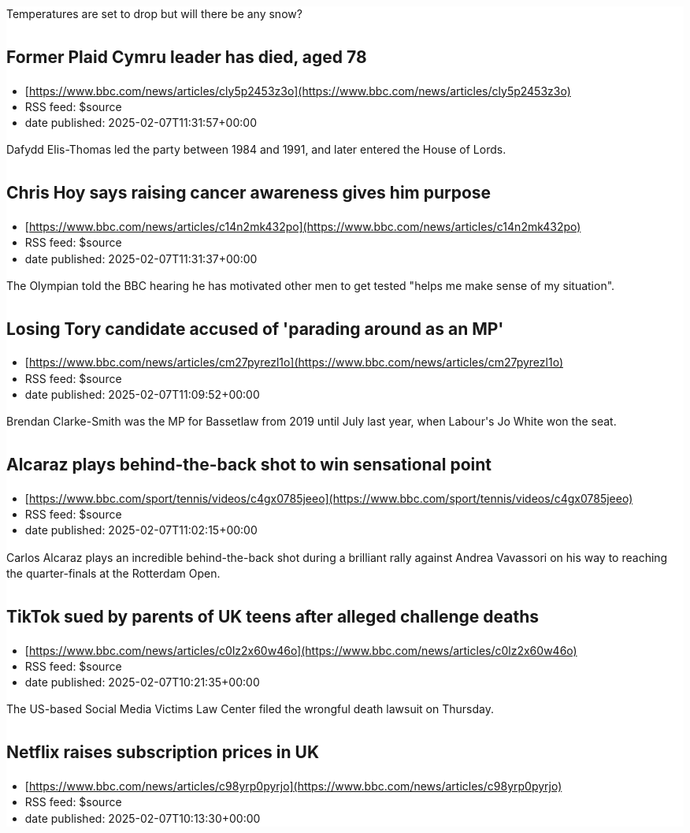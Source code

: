 Temperatures are set to drop but will there be any snow?

## Former Plaid Cymru leader has died, aged 78
 - [https://www.bbc.com/news/articles/cly5p2453z3o](https://www.bbc.com/news/articles/cly5p2453z3o)
 - RSS feed: $source
 - date published: 2025-02-07T11:31:57+00:00

Dafydd Elis-Thomas led the party between 1984 and 1991, and later entered the House of Lords.

## Chris Hoy says raising cancer awareness gives him purpose
 - [https://www.bbc.com/news/articles/c14n2mk432po](https://www.bbc.com/news/articles/c14n2mk432po)
 - RSS feed: $source
 - date published: 2025-02-07T11:31:37+00:00

The Olympian told the BBC hearing he has motivated other men to get tested "helps me make sense of my situation".

## Losing Tory candidate accused of 'parading around as an MP'
 - [https://www.bbc.com/news/articles/cm27pyrezl1o](https://www.bbc.com/news/articles/cm27pyrezl1o)
 - RSS feed: $source
 - date published: 2025-02-07T11:09:52+00:00

Brendan Clarke-Smith was the MP for Bassetlaw from 2019 until July last year, when Labour's Jo White won the seat.

## Alcaraz plays behind-the-back shot to win sensational point
 - [https://www.bbc.com/sport/tennis/videos/c4gx0785jeeo](https://www.bbc.com/sport/tennis/videos/c4gx0785jeeo)
 - RSS feed: $source
 - date published: 2025-02-07T11:02:15+00:00

Carlos Alcaraz plays an incredible behind-the-back shot during a brilliant rally against Andrea Vavassori on his way to reaching the quarter-finals at the Rotterdam Open.

## TikTok sued by parents of UK teens after alleged challenge deaths
 - [https://www.bbc.com/news/articles/c0lz2x60w46o](https://www.bbc.com/news/articles/c0lz2x60w46o)
 - RSS feed: $source
 - date published: 2025-02-07T10:21:35+00:00

The US-based Social Media Victims Law Center filed the wrongful death lawsuit  on Thursday.

## Netflix raises subscription prices in UK
 - [https://www.bbc.com/news/articles/c98yrp0pyrjo](https://www.bbc.com/news/articles/c98yrp0pyrjo)
 - RSS feed: $source
 - date published: 2025-02-07T10:13:30+00:00
